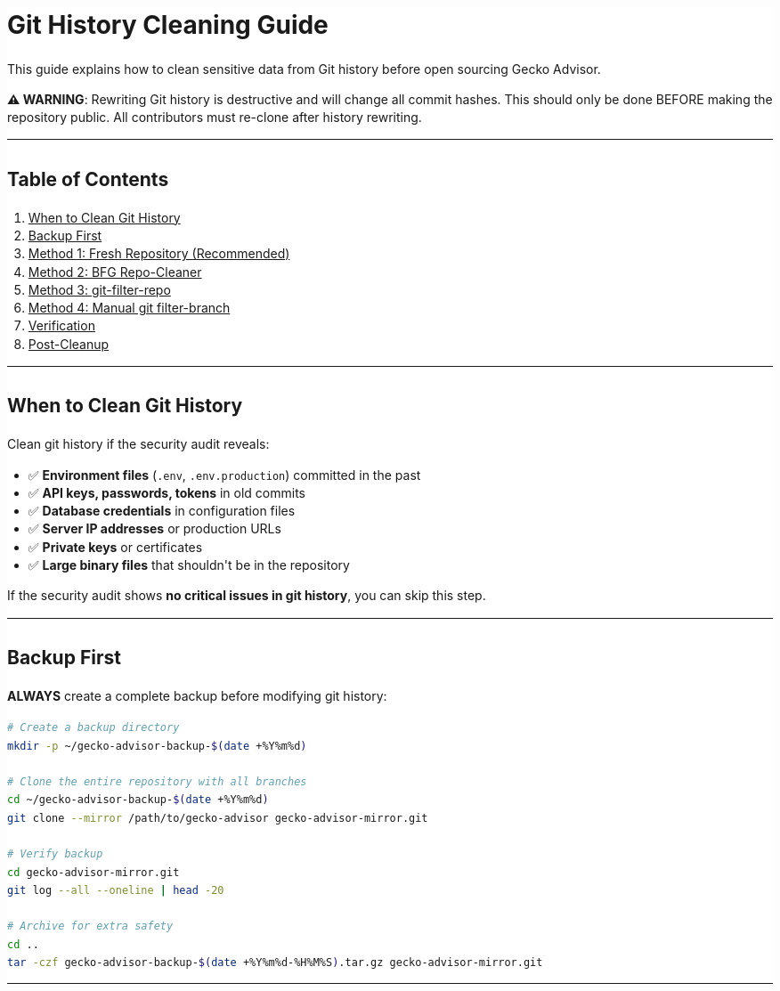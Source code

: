 

# Git History Cleaning Guide

This guide explains how to clean sensitive data from Git history before open sourcing Gecko Advisor.

**⚠️ WARNING**: Rewriting Git history is destructive and will change all commit hashes. This should only be done BEFORE making the repository public. All contributors must re-clone after history rewriting.

---

## Table of Contents

1. [When to Clean Git History](#when-to-clean-git-history)
2. [Backup First](#backup-first)
3. [Method 1: Fresh Repository (Recommended)](#method-1-fresh-repository-recommended)
4. [Method 2: BFG Repo-Cleaner](#method-2-bfg-repo-cleaner)
5. [Method 3: git-filter-repo](#method-3-git-filter-repo)
6. [Method 4: Manual git filter-branch](#method-4-manual-git-filter-branch)
7. [Verification](#verification)
8. [Post-Cleanup](#post-cleanup)

---

## When to Clean Git History

Clean git history if the security audit reveals:

- ✅ **Environment files** (`.env`, `.env.production`) committed in the past
- ✅ **API keys, passwords, tokens** in old commits
- ✅ **Database credentials** in configuration files
- ✅ **Server IP addresses** or production URLs
- ✅ **Private keys** or certificates
- ✅ **Large binary files** that shouldn't be in the repository

If the security audit shows **no critical issues in git history**, you can skip this step.

---

## Backup First

**ALWAYS** create a complete backup before modifying git history:

```bash
# Create a backup directory
mkdir -p ~/gecko-advisor-backup-$(date +%Y%m%d)

# Clone the entire repository with all branches
cd ~/gecko-advisor-backup-$(date +%Y%m%d)
git clone --mirror /path/to/gecko-advisor gecko-advisor-mirror.git

# Verify backup
cd gecko-advisor-mirror.git
git log --all --oneline | head -20

# Archive for extra safety
cd ..
tar -czf gecko-advisor-backup-$(date +%Y%m%d-%H%M%S).tar.gz gecko-advisor-mirror.git
```

---